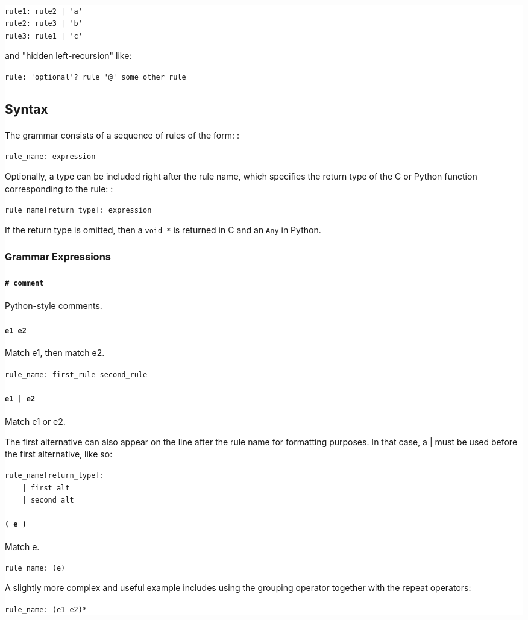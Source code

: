     rule1: rule2 | 'a'
    rule2: rule3 | 'b'
    rule3: rule1 | 'c'

and \"hidden left-recursion\" like:

    rule: 'optional'? rule '@' some_other_rule

Syntax
------

The grammar consists of a sequence of rules of the form: :

    rule_name: expression

Optionally, a type can be included right after the rule name, which
specifies the return type of the C or Python function corresponding to
the rule: :

    rule_name[return_type]: expression

If the return type is omitted, then a `void *` is returned in C and an
`Any` in Python.

### Grammar Expressions

#### `# comment`

Python-style comments.

#### `e1 e2`

Match e1, then match e2.

    rule_name: first_rule second_rule

#### `e1 | e2`

Match e1 or e2.

The first alternative can also appear on the line after the rule name
for formatting purposes. In that case, a \| must be used before the
first alternative, like so:

    rule_name[return_type]:
        | first_alt
        | second_alt

#### `( e )`

Match e.

    rule_name: (e)

A slightly more complex and useful example includes using the grouping
operator together with the repeat operators:

    rule_name: (e1 e2)*


[^1]: Ford, Bryan <http://pdos.csail.mit.edu/~baford/packrat/thesis>
[^2]: Medeiros et al. <https://arxiv.org/pdf/1207.0443.pdf>
[^3]: Warth et al. <http://web.cs.ucla.edu/~todd/research/pepm08.pdf>